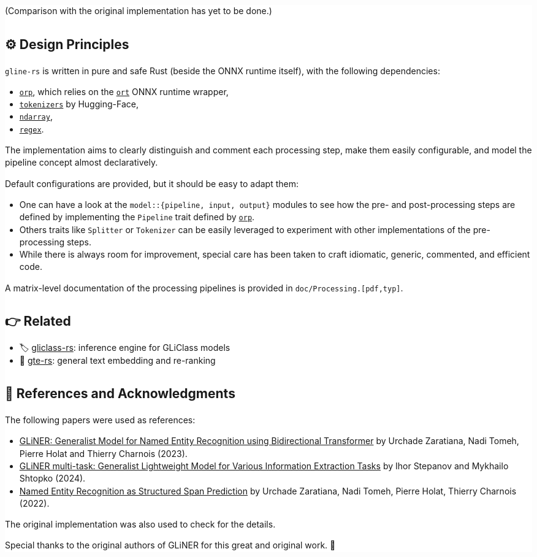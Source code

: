 (Comparison with the original implementation has yet to be done.)


## ⚙️ Design Principles

`gline-rs` is written in pure and safe Rust (beside the ONNX runtime itself), with the following dependencies:

* [`orp`](https://github.com/fbilhaut/orp), which relies on the [`ort`](https://ort.pyke.io) ONNX runtime wrapper,
* [`tokenizers`](https://github.com/huggingface/tokenizers) by Hugging-Face,
* [`ndarray`](https://docs.rs/ndarray/latest/ndarray/),
* [`regex`](https://crates.io/crates/regex).

The implementation aims to clearly distinguish and comment each processing step, make them easily configurable, and model the pipeline concept almost declaratively. 

Default configurations are provided, but it should be easy to adapt them:

* One can have a look at the `model::{pipeline, input, output}` modules to see how the pre- and post-processing steps are defined by implementing the `Pipeline` trait defined by [`orp`](https://github.com/fbilhaut/orp).
* Others traits like `Splitter` or `Tokenizer` can be easily leveraged to experiment with other implementations of the pre-processing steps.
* While there is always room for improvement, special care has been taken to craft idiomatic, generic, commented, and efficient code.

A matrix-level documentation of the processing pipelines is provided in `doc/Processing.[pdf,typ]`.


## 👉 Related

* 🏷️ [gliclass-rs](https://github.com/fbilhaut/gliclass-rs): inference engine for GLiClass models
* 🧲 [gte-rs](https://github.com/fbilhaut/gte-rs): general text embedding and re-ranking


## 📖 References and Acknowledgments

The following papers were used as references:

* [GLiNER: Generalist Model for Named Entity Recognition using Bidirectional Transformer](https://arxiv.org/abs/2311.08526) by Urchade Zaratiana, Nadi Tomeh, Pierre Holat and Thierry Charnois (2023).
* [GLiNER multi-task: Generalist Lightweight Model for Various Information Extraction Tasks](https://arxiv.org/abs/2406.12925) by Ihor Stepanov and Mykhailo Shtopko (2024).
* [Named Entity Recognition as Structured Span Prediction](https://aclanthology.org/2022.umios-1.1/) by Urchade Zaratiana, Nadi Tomeh, Pierre Holat, Thierry Charnois (2022).

The original implementation was also used to check for the details. 

Special thanks to the original authors of GLiNER for this great and original work. 🙏

